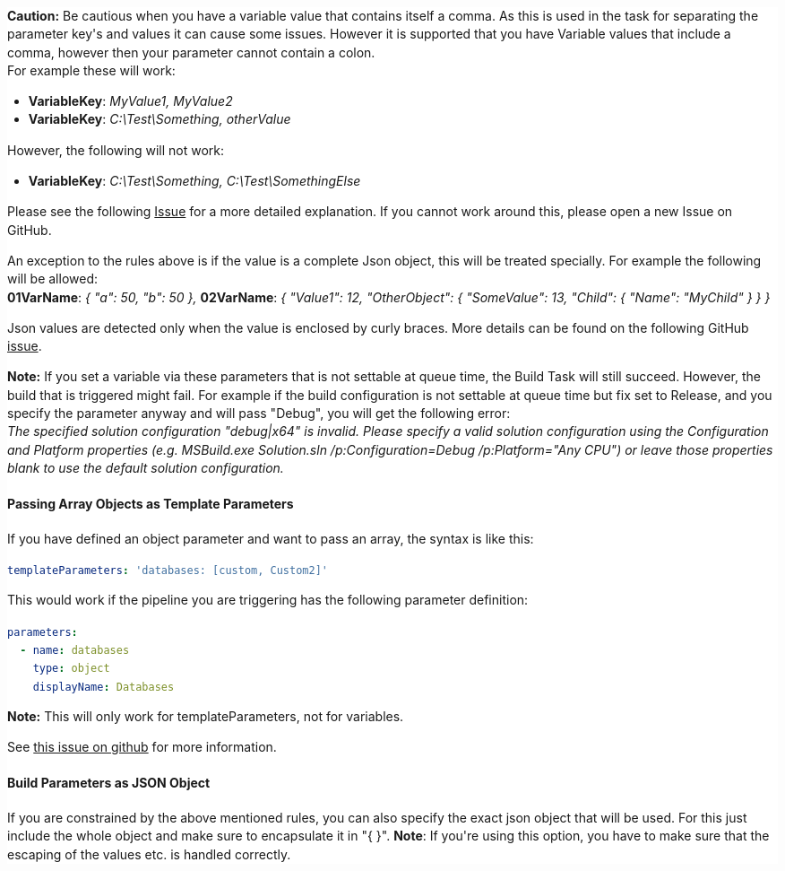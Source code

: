 **Caution:** Be cautious when you have a variable value that contains itself a comma. As this is used in the task for separating the parameter key's and values it can cause some issues. However it is supported that you have Variable values that include a comma, however then your parameter cannot contain a colon.  
For example these will work:  
- **VariableKey**: *MyValue1, MyValue2*  
- **VariableKey**: *C:\Test\Something, otherValue*  

However, the following will not work:  
- **VariableKey**: *C:\Test\Something, C:\Test\SomethingElse*

Please see the following [Issue](https://github.com/huserben/TfsExtensions/issues/54#issuecomment-368578707) for a more detailed explanation. If you cannot work around this, please open a new Issue on GitHub.  

An exception to the rules above is if the value is a complete Json object, this will be treated specially. For example the following will be allowed:  
**01VarName**: *{ "a": 50, "b": 50 },* **02VarName**: *{ "Value1": 12, "OtherObject": { "SomeValue": 13, "Child": { "Name": "MyChild" } } }*  

Json values are detected only when the value is enclosed by curly braces. More details can be found on the following GitHub [issue](https://github.com/huserben/TfsExtensions/issues/107). 
  
**Note:** If you set a variable via these parameters that is not settable at queue time, the Build Task will still succeed. However, the build that is triggered might fail. For example if the build configuration is not settable at queue time but fix set to Release, and you specify the parameter anyway and will pass "Debug", you will get the following error:  
*The specified solution configuration "debug|x64" is invalid. Please specify a valid solution configuration using the Configuration and Platform properties (e.g. MSBuild.exe Solution.sln /p:Configuration=Debug /p:Platform="Any CPU") or leave those properties blank to use the default solution configuration.*

#### Passing Array Objects as Template Parameters
If you have defined an object parameter and want to pass an array, the syntax is like this:

``` yaml
templateParameters: 'databases: [custom, Custom2]'
```

This would work if the pipeline you are triggering has the following parameter definition:

``` yaml
parameters:
  - name: databases
    type: object
    displayName: Databases
```

**Note:** This will only work for templateParameters, not for variables.

See [this issue on github](https://github.com/huserben/TfsExtensions/issues/226) for more information.

#### Build Parameters as JSON Object
If you are constrained by the above mentioned rules, you can also specify the exact json object that will be used. For this just include the whole object and make sure to encapsulate it in "{ }".
**Note**: If you're using this option, you have to make sure that the escaping of the values etc. is handled correctly.
